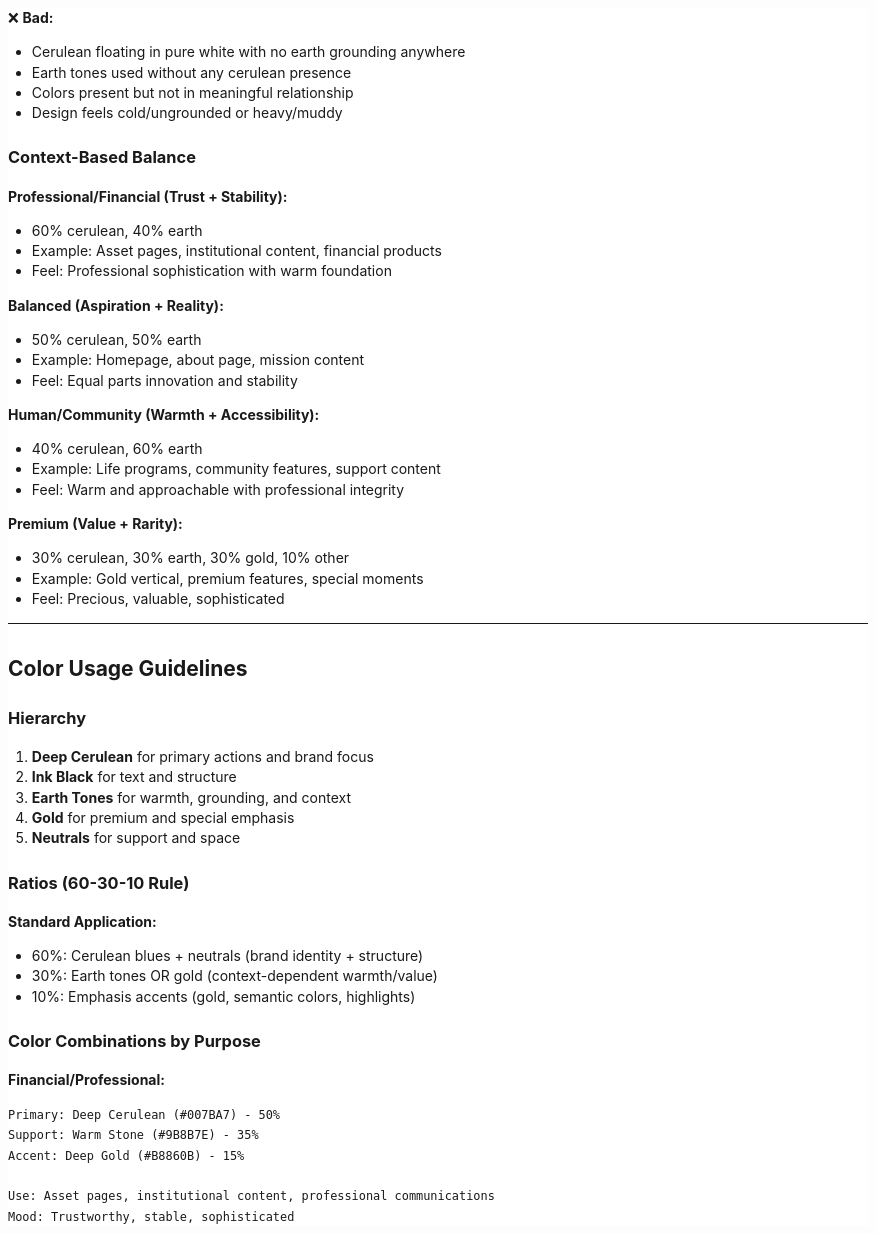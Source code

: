 ❌ **Bad:**
- Cerulean floating in pure white with no earth grounding anywhere
- Earth tones used without any cerulean presence
- Colors present but not in meaningful relationship
- Design feels cold/ungrounded or heavy/muddy

### Context-Based Balance

**Professional/Financial (Trust + Stability):**
- 60% cerulean, 40% earth
- Example: Asset pages, institutional content, financial products
- Feel: Professional sophistication with warm foundation

**Balanced (Aspiration + Reality):**
- 50% cerulean, 50% earth
- Example: Homepage, about page, mission content
- Feel: Equal parts innovation and stability

**Human/Community (Warmth + Accessibility):**
- 40% cerulean, 60% earth
- Example: Life programs, community features, support content
- Feel: Warm and approachable with professional integrity

**Premium (Value + Rarity):**
- 30% cerulean, 30% earth, 30% gold, 10% other
- Example: Gold vertical, premium features, special moments
- Feel: Precious, valuable, sophisticated

---

## Color Usage Guidelines

### Hierarchy

1. **Deep Cerulean** for primary actions and brand focus
2. **Ink Black** for text and structure  
3. **Earth Tones** for warmth, grounding, and context
4. **Gold** for premium and special emphasis
5. **Neutrals** for support and space

### Ratios (60-30-10 Rule)

**Standard Application:**
- 60%: Cerulean blues + neutrals (brand identity + structure)
- 30%: Earth tones OR gold (context-dependent warmth/value)
- 10%: Emphasis accents (gold, semantic colors, highlights)

### Color Combinations by Purpose

**Financial/Professional:**
```
Primary: Deep Cerulean (#007BA7) - 50%
Support: Warm Stone (#9B8B7E) - 35%
Accent: Deep Gold (#B8860B) - 15%

Use: Asset pages, institutional content, professional communications
Mood: Trustworthy, stable, sophisticated
```
